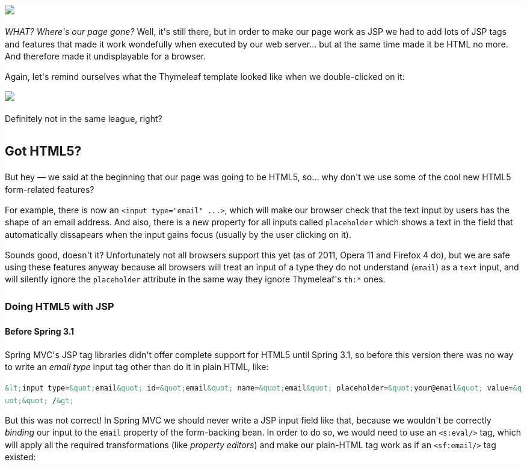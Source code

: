 ![](images/thvsjsp_jsp3.png)

*WHAT? Where's our page gone?* Well, it's still there, but in order to
make our page work as JSP we had to add lots of JSP tags and features
that made it work wondefully when executed by our web server... but at
the same time made it be HTML no more. And therefore made it
undisplayable for a browser.

Again, let's remind ourselves what the Thymeleaf template looked like
when we double-clicked on it:

![](images/thvsjsp_th2.png)

Definitely not in the same league, right?

Got HTML5?
----------

But hey — we said at the beginning that our page was going to be HTML5,
so... why don't we use some of the cool new HTML5 form-related features?

For example, there is now an `<input type="email" ...>`, which will make
our browser check that the text input by users has the shape of an email
address. And also, there is a new property for all inputs called
`placeholder` which shows a text in the field that automatically
dissapears when the input gains focus (usually by the user clicking on
it).

Sounds good, doesn't it? Unfortunately not all browsers support this yet
(as of 2011, Opera 11 and Firefox 4 do), but we are safe using these
features anyway because all browsers will treat an input of a type they
do not understand (`email`) as a `text` input, and will silently ignore
the `placeholder` attribute in the same way they ignore Thymeleaf's
`th:*` ones.

### Doing HTML5 with JSP

#### Before Spring 3.1

Spring MVC's JSP tag libraries didn't offer complete support for HTML5
until Spring 3.1, so before this version there was no way to write an
*email type* input tag other than do it in plain HTML, like:

```html
&lt;input type=&quot;email&quot; id=&quot;email&quot; name=&quot;email&quot; placeholder=&quot;your@email&quot; value=&quot;&quot; /&gt;
```

But this was not correct! In Spring MVC we should never write a JSP
input field like that, because we wouldn't be correctly *binding* our
input to the `email` property of the form-backing bean. In order to do
so, we would need to use an `<s:eval/>` tag, which will apply all the
required transformations (like *property editors*) and make our
plain-HTML tag work as if an `<sf:email/>` tag existed:
